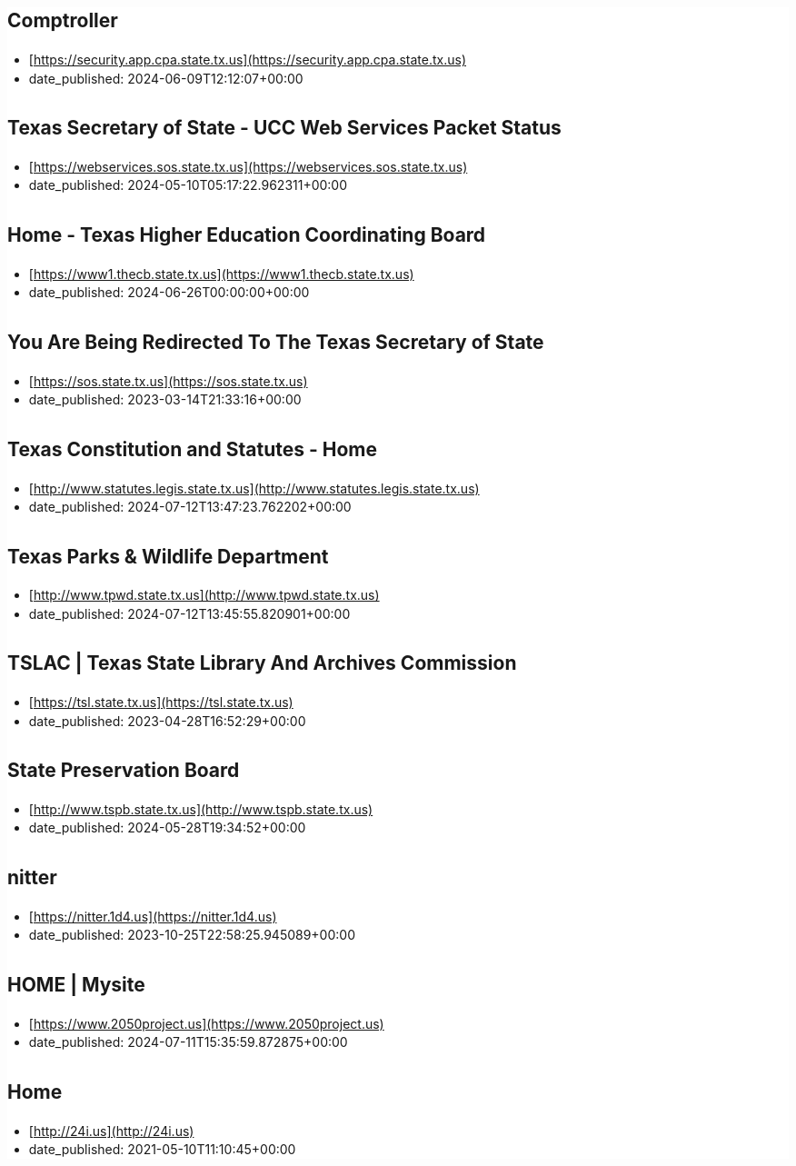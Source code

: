  ## Comptroller
 - [https://security.app.cpa.state.tx.us](https://security.app.cpa.state.tx.us)
 - date_published: 2024-06-09T12:12:07+00:00

 ## Texas Secretary of State - UCC Web Services Packet Status
 - [https://webservices.sos.state.tx.us](https://webservices.sos.state.tx.us)
 - date_published: 2024-05-10T05:17:22.962311+00:00

 ## Home - Texas Higher Education Coordinating Board
 - [https://www1.thecb.state.tx.us](https://www1.thecb.state.tx.us)
 - date_published: 2024-06-26T00:00:00+00:00

 ## You Are Being Redirected To The Texas Secretary of State
 - [https://sos.state.tx.us](https://sos.state.tx.us)
 - date_published: 2023-03-14T21:33:16+00:00

 ## Texas Constitution and Statutes - Home
 - [http://www.statutes.legis.state.tx.us](http://www.statutes.legis.state.tx.us)
 - date_published: 2024-07-12T13:47:23.762202+00:00

 ## Texas Parks & Wildlife Department
 - [http://www.tpwd.state.tx.us](http://www.tpwd.state.tx.us)
 - date_published: 2024-07-12T13:45:55.820901+00:00

 ## TSLAC | Texas State Library And Archives Commission
 - [https://tsl.state.tx.us](https://tsl.state.tx.us)
 - date_published: 2023-04-28T16:52:29+00:00

 ## State Preservation Board
 - [http://www.tspb.state.tx.us](http://www.tspb.state.tx.us)
 - date_published: 2024-05-28T19:34:52+00:00

 ## nitter
 - [https://nitter.1d4.us](https://nitter.1d4.us)
 - date_published: 2023-10-25T22:58:25.945089+00:00

 ## HOME | Mysite
 - [https://www.2050project.us](https://www.2050project.us)
 - date_published: 2024-07-11T15:35:59.872875+00:00

 ## Home
 - [http://24i.us](http://24i.us)
 - date_published: 2021-05-10T11:10:45+00:00
